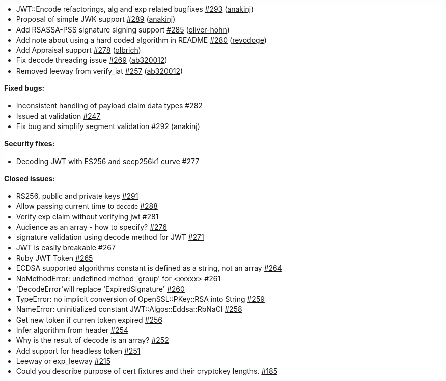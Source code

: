 - JWT::Encode refactorings, alg and exp related bugfixes [\#293](https://github.com/jwt/ruby-jwt/pull/293) ([anakinj](https://github.com/anakinj))
- Proposal of simple JWK support [\#289](https://github.com/jwt/ruby-jwt/pull/289) ([anakinj](https://github.com/anakinj))
- Add RSASSA-PSS signature signing support [\#285](https://github.com/jwt/ruby-jwt/pull/285) ([oliver-hohn](https://github.com/oliver-hohn))
- Add note about using a hard coded algorithm in README [\#280](https://github.com/jwt/ruby-jwt/pull/280) ([revodoge](https://github.com/revodoge))
- Add Appraisal support [\#278](https://github.com/jwt/ruby-jwt/pull/278) ([olbrich](https://github.com/olbrich))
- Fix decode threading issue [\#269](https://github.com/jwt/ruby-jwt/pull/269) ([ab320012](https://github.com/ab320012))
- Removed leeway from verify\_iat [\#257](https://github.com/jwt/ruby-jwt/pull/257) ([ab320012](https://github.com/ab320012))

**Fixed bugs:**

- Inconsistent handling of payload claim data types [\#282](https://github.com/jwt/ruby-jwt/issues/282)
- Issued at validation [\#247](https://github.com/jwt/ruby-jwt/issues/247)
- Fix bug and simplify segment validation [\#292](https://github.com/jwt/ruby-jwt/pull/292) ([anakinj](https://github.com/anakinj))

**Security fixes:**

- Decoding JWT with ES256 and secp256k1 curve [\#277](https://github.com/jwt/ruby-jwt/issues/277)

**Closed issues:**

- RS256, public and private keys [\#291](https://github.com/jwt/ruby-jwt/issues/291)
- Allow passing current time to `decode` [\#288](https://github.com/jwt/ruby-jwt/issues/288)
- Verify exp claim without verifying jwt [\#281](https://github.com/jwt/ruby-jwt/issues/281)
- Audience as an array - how to specify? [\#276](https://github.com/jwt/ruby-jwt/issues/276)
- signature validation using decode method for JWT [\#271](https://github.com/jwt/ruby-jwt/issues/271)
- JWT is easily breakable [\#267](https://github.com/jwt/ruby-jwt/issues/267)
- Ruby JWT Token [\#265](https://github.com/jwt/ruby-jwt/issues/265)
- ECDSA supported algorithms constant is defined as a string, not an array [\#264](https://github.com/jwt/ruby-jwt/issues/264)
- NoMethodError: undefined method `group' for \<xxxxx\> [\#261](https://github.com/jwt/ruby-jwt/issues/261)
- 'DecodeError'will replace 'ExpiredSignature' [\#260](https://github.com/jwt/ruby-jwt/issues/260)
- TypeError: no implicit conversion of OpenSSL::PKey::RSA into String [\#259](https://github.com/jwt/ruby-jwt/issues/259)
- NameError: uninitialized constant JWT::Algos::Eddsa::RbNaCl [\#258](https://github.com/jwt/ruby-jwt/issues/258)
- Get new token if curren token expired [\#256](https://github.com/jwt/ruby-jwt/issues/256)
- Infer algorithm from header [\#254](https://github.com/jwt/ruby-jwt/issues/254)
- Why is the result of decode is an array? [\#252](https://github.com/jwt/ruby-jwt/issues/252)
- Add support for headless token [\#251](https://github.com/jwt/ruby-jwt/issues/251)
- Leeway or exp\_leeway [\#215](https://github.com/jwt/ruby-jwt/issues/215)
- Could you describe purpose of cert fixtures and their cryptokey lengths. [\#185](https://github.com/jwt/ruby-jwt/issues/185)

